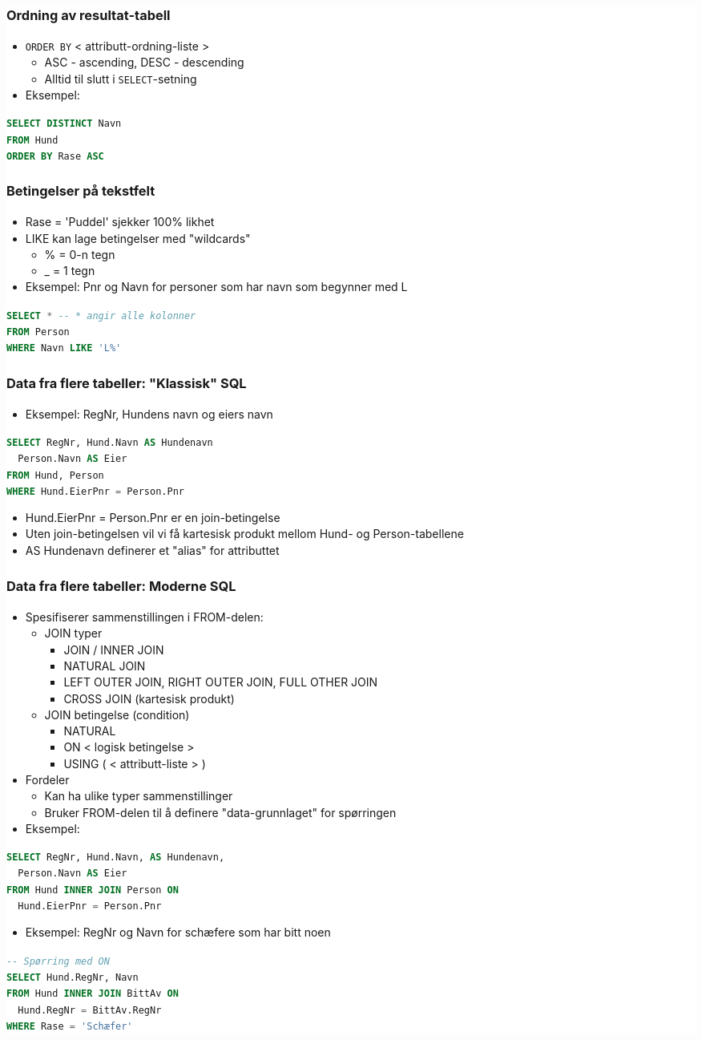 ### Ordning av resultat-tabell
- `ORDER BY` < attributt-ordning-liste >
  - ASC - ascending, DESC - descending
  - Alltid til slutt i `SELECT`-setning
- Eksempel:
```sql
SELECT DISTINCT Navn
FROM Hund
ORDER BY Rase ASC
```

### Betingelser på tekstfelt
- Rase = 'Puddel' sjekker 100% likhet
- LIKE kan lage betingelser med "wildcards"
  - % = 0-n tegn
  - _ = 1 tegn
- Eksempel: Pnr og Navn for personer som har navn som begynner med L
```sql
SELECT * -- * angir alle kolonner
FROM Person
WHERE Navn LIKE 'L%'
```

### Data fra flere tabeller: "Klassisk" SQL
- Eksempel: RegNr, Hundens navn og eiers navn
```sql
SELECT RegNr, Hund.Navn AS Hundenavn
  Person.Navn AS Eier
FROM Hund, Person
WHERE Hund.EierPnr = Person.Pnr
```
- Hund.EierPnr = Person.Pnr er en join-betingelse
- Uten join-betingelsen vil vi få kartesisk produkt mellom Hund- og Person-tabellene
- AS Hundenavn definerer et "alias" for attributtet

### Data fra flere tabeller: Moderne SQL
- Spesifiserer sammenstillingen i FROM-delen:
  - JOIN typer
    - JOIN / INNER JOIN
    - NATURAL JOIN
    - LEFT OUTER JOIN, RIGHT OUTER JOIN, FULL OTHER JOIN
    - CROSS JOIN (kartesisk produkt)
  - JOIN betingelse (condition)
    - NATURAL
    - ON < logisk betingelse >
    - USING ( < attributt-liste > )
- Fordeler
  - Kan ha ulike typer sammenstillinger
  - Bruker FROM-delen til å definere "data-grunnlaget" for spørringen
- Eksempel:
```sql
SELECT RegNr, Hund.Navn, AS Hundenavn,
  Person.Navn AS Eier
FROM Hund INNER JOIN Person ON
  Hund.EierPnr = Person.Pnr
```
- Eksempel: RegNr og Navn for schæfere som har bitt noen
```sql
-- Spørring med ON
SELECT Hund.RegNr, Navn
FROM Hund INNER JOIN BittAv ON
  Hund.RegNr = BittAv.RegNr
WHERE Rase = 'Schæfer'

```